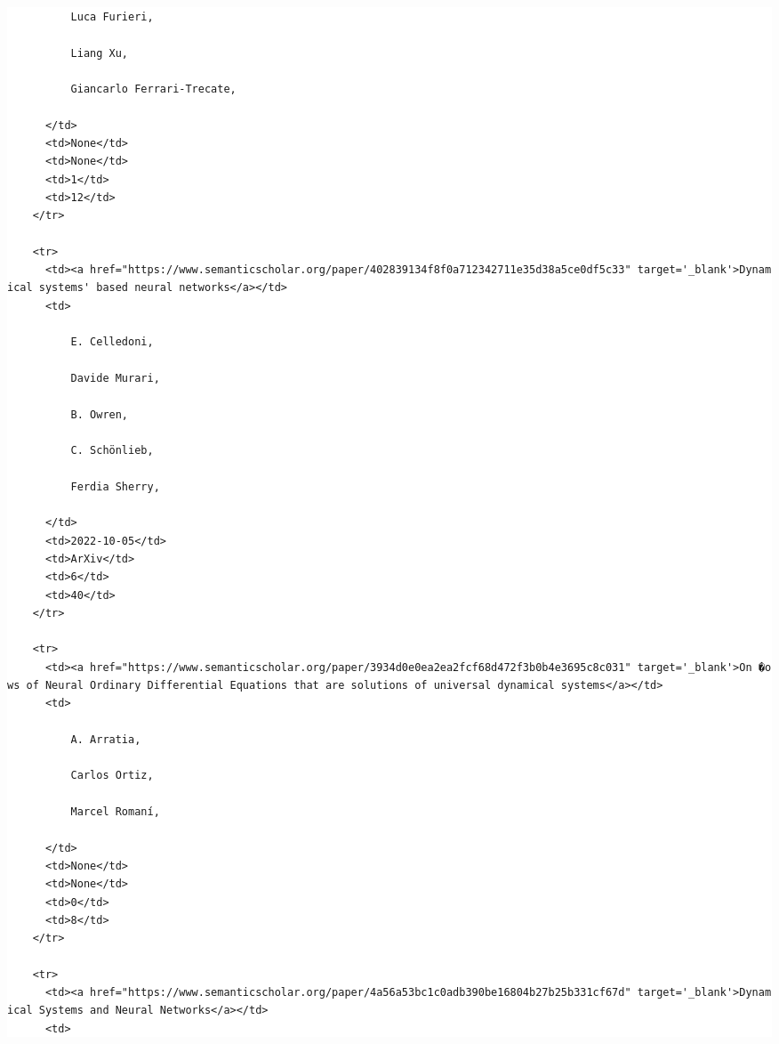               Luca Furieri,
            
              Liang Xu,
            
              Giancarlo Ferrari-Trecate,
            
          </td>
          <td>None</td>
          <td>None</td>
          <td>1</td>
          <td>12</td>
        </tr>
    
        <tr>
          <td><a href="https://www.semanticscholar.org/paper/402839134f8f0a712342711e35d38a5ce0df5c33" target='_blank'>Dynamical systems' based neural networks</a></td>
          <td>
            
              E. Celledoni,
            
              Davide Murari,
            
              B. Owren,
            
              C. Schönlieb,
            
              Ferdia Sherry,
            
          </td>
          <td>2022-10-05</td>
          <td>ArXiv</td>
          <td>6</td>
          <td>40</td>
        </tr>
    
        <tr>
          <td><a href="https://www.semanticscholar.org/paper/3934d0e0ea2ea2fcf68d472f3b0b4e3695c8c031" target='_blank'>On �ows of Neural Ordinary Differential Equations that are solutions of universal dynamical systems</a></td>
          <td>
            
              A. Arratia,
            
              Carlos Ortiz,
            
              Marcel Romaní,
            
          </td>
          <td>None</td>
          <td>None</td>
          <td>0</td>
          <td>8</td>
        </tr>
    
        <tr>
          <td><a href="https://www.semanticscholar.org/paper/4a56a53bc1c0adb390be16804b27b25b331cf67d" target='_blank'>Dynamical Systems and Neural Networks</a></td>
          <td>
            